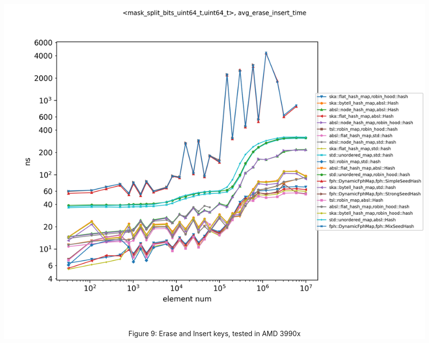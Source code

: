 ![fig9](./results/show/3990x/figs/<mask_split_bits_uint64_t,uint64_t>,avg_erase_insert_time.png)

<center>Figure 9: Erase and Insert keys, tested in AMD 3990x</center>
